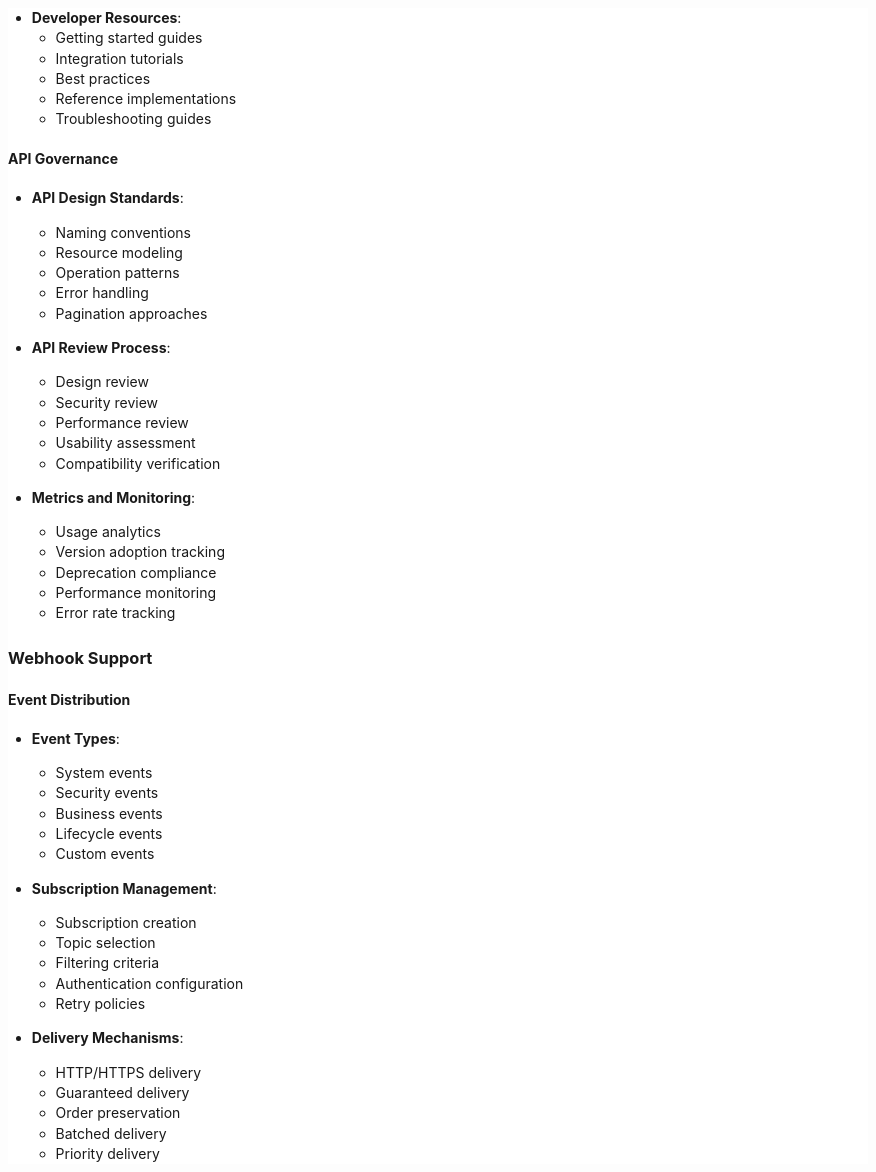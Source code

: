 * **Developer Resources**:
  * Getting started guides
  * Integration tutorials
  * Best practices
  * Reference implementations
  * Troubleshooting guides

#### API Governance

* **API Design Standards**:
  * Naming conventions
  * Resource modeling
  * Operation patterns
  * Error handling
  * Pagination approaches

* **API Review Process**:
  * Design review
  * Security review
  * Performance review
  * Usability assessment
  * Compatibility verification

* **Metrics and Monitoring**:
  * Usage analytics
  * Version adoption tracking
  * Deprecation compliance
  * Performance monitoring
  * Error rate tracking

### Webhook Support

#### Event Distribution

* **Event Types**:
  * System events
  * Security events
  * Business events
  * Lifecycle events
  * Custom events

* **Subscription Management**:
  * Subscription creation
  * Topic selection
  * Filtering criteria
  * Authentication configuration
  * Retry policies

* **Delivery Mechanisms**:
  * HTTP/HTTPS delivery
  * Guaranteed delivery
  * Order preservation
  * Batched delivery
  * Priority delivery
